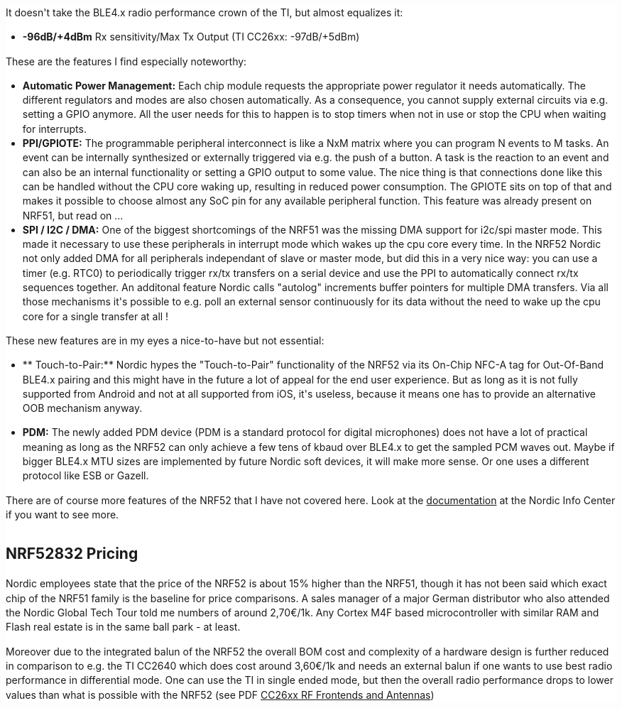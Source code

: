 It doesn't take the BLE4.x radio performance crown of the TI, but almost equalizes it:

- **-96dB/+4dBm** Rx sensitivity/Max Tx Output (TI CC26xx: -97dB/+5dBm)

These are the features I find especially noteworthy:

- **Automatic Power Management:** Each chip module requests the appropriate power regulator it needs automatically. The different regulators and modes are also chosen automatically. As a consequence, you cannot supply external circuits via e.g. setting a GPIO anymore. All the user needs for this to happen is to stop timers when not in use or stop the CPU when waiting for interrupts.
- **PPI/GPIOTE:** The programmable peripheral interconnect is like a NxM matrix where you can program N events to M tasks. An event can be internally synthesized or externally triggered via e.g. the push of a button. A task is the reaction to an event and can also be an internal functionality or setting a GPIO output to some value. The nice thing is that connections done like this can be handled without the CPU core waking up, resulting in reduced power consumption. The GPIOTE sits on top of that and makes it possible to choose almost any SoC pin for any available peripheral function. This feature was already present on NRF51, but read on ...
- **SPI / I2C / DMA:** One of the biggest shortcomings of the NRF51 was the missing DMA support for i2c/spi master mode. This made it necessary to use these peripherals in interrupt mode which wakes up the cpu core every time. In the NRF52 Nordic not only added DMA for all peripherals independant of slave or master mode, but did this in a very nice way: you can use a timer (e.g. RTC0) to periodically trigger rx/tx transfers on a serial device and use the PPI to automatically connect rx/tx sequences together. An additonal feature Nordic calls "autolog" increments buffer pointers for multiple DMA transfers. Via all those mechanisms it's possible to e.g. poll an external sensor continuously for its data without the need to wake up the cpu core for a single transfer at all !

These new features are in my eyes a nice-to-have but not essential:

- ** Touch-to-Pair:** Nordic hypes the "Touch-to-Pair" functionality of the NRF52 via its On-Chip NFC-A tag for Out-Of-Band BLE4.x pairing and this might have in the future a lot of appeal for the end user experience. But as long as it is not fully supported from Android and not at all supported from iOS, it's useless, because it means one has to provide an alternative OOB mechanism anyway.

- **PDM:** The newly added PDM device (PDM is a standard protocol for digital microphones) does not have a lot of practical meaning as long as the NRF52 can only achieve a few tens of kbaud over BLE4.x to get the sampled PCM waves out. Maybe if bigger BLE4.x MTU sizes are implemented by future Nordic soft devices, it will make more sense. Or one uses a different protocol like ESB or Gazell.

There are of course more features of the NRF52 that I have not covered here. Look at the [documentation](http://infocenter.nordicsemi.com/index.jsp) at the Nordic Info Center if you want to see more.


## NRF52832 Pricing
Nordic employees state that the price of the NRF52 is about 15% higher than the NRF51, though it has not been said which exact chip of the NRF51 family is the baseline for price comparisons. A sales manager of a major German distributor who also attended the Nordic Global Tech Tour told me numbers of around 2,70€/1k. Any Cortex M4F based microcontroller with similar RAM and Flash real estate is in the same ball park - at least.

Moreover due to the integrated balun of the NRF52 the overall BOM cost and complexity of a hardware design is further reduced in comparison to e.g. the TI CC2640 which does cost around 3,60€/1k and needs an external balun if one wants to use best radio performance in differential mode. One can use the TI in single ended mode, but then the overall radio performance drops to lower values than what is possible with the NRF52 (see PDF [CC26xx RF Frontends and Antennas]( https://www.google.com/url?sa=t&rct=j&q=&esrc=s&source=web&cd=2&ved=0CCIQFjABahUKEwjt47_a6oDJAhWn_nIKHceMCvg&url=http%3A%2F%2Fprocessors.wiki.ti.com%2Fimages%2F4%2F45%2FCC26xx_HW_training_RF_Frontends_and_Antennas.pdf&usg=AFQjCNFTzqKPcoREu0zjTGDeMv7Wmjf4tQ&bvm=bv.106923889,d.bGQ&cad=rja))
